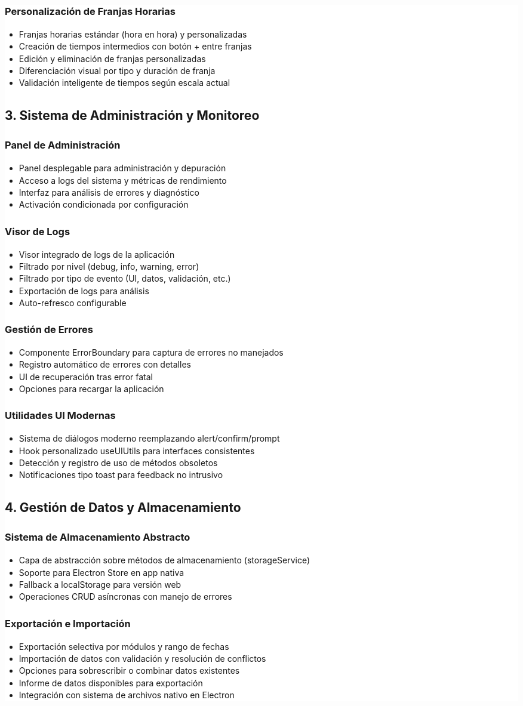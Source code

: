 ### Personalización de Franjas Horarias
- Franjas horarias estándar (hora en hora) y personalizadas
- Creación de tiempos intermedios con botón + entre franjas
- Edición y eliminación de franjas personalizadas
- Diferenciación visual por tipo y duración de franja
- Validación inteligente de tiempos según escala actual

## 3. Sistema de Administración y Monitoreo

### Panel de Administración
- Panel desplegable para administración y depuración
- Acceso a logs del sistema y métricas de rendimiento
- Interfaz para análisis de errores y diagnóstico
- Activación condicionada por configuración

### Visor de Logs
- Visor integrado de logs de la aplicación
- Filtrado por nivel (debug, info, warning, error)
- Filtrado por tipo de evento (UI, datos, validación, etc.)
- Exportación de logs para análisis
- Auto-refresco configurable

### Gestión de Errores
- Componente ErrorBoundary para captura de errores no manejados
- Registro automático de errores con detalles
- UI de recuperación tras error fatal
- Opciones para recargar la aplicación

### Utilidades UI Modernas
- Sistema de diálogos moderno reemplazando alert/confirm/prompt
- Hook personalizado useUIUtils para interfaces consistentes
- Detección y registro de uso de métodos obsoletos
- Notificaciones tipo toast para feedback no intrusivo

## 4. Gestión de Datos y Almacenamiento

### Sistema de Almacenamiento Abstracto
- Capa de abstracción sobre métodos de almacenamiento (storageService)
- Soporte para Electron Store en app nativa
- Fallback a localStorage para versión web
- Operaciones CRUD asíncronas con manejo de errores

### Exportación e Importación
- Exportación selectiva por módulos y rango de fechas
- Importación de datos con validación y resolución de conflictos
- Opciones para sobrescribir o combinar datos existentes
- Informe de datos disponibles para exportación
- Integración con sistema de archivos nativo en Electron
